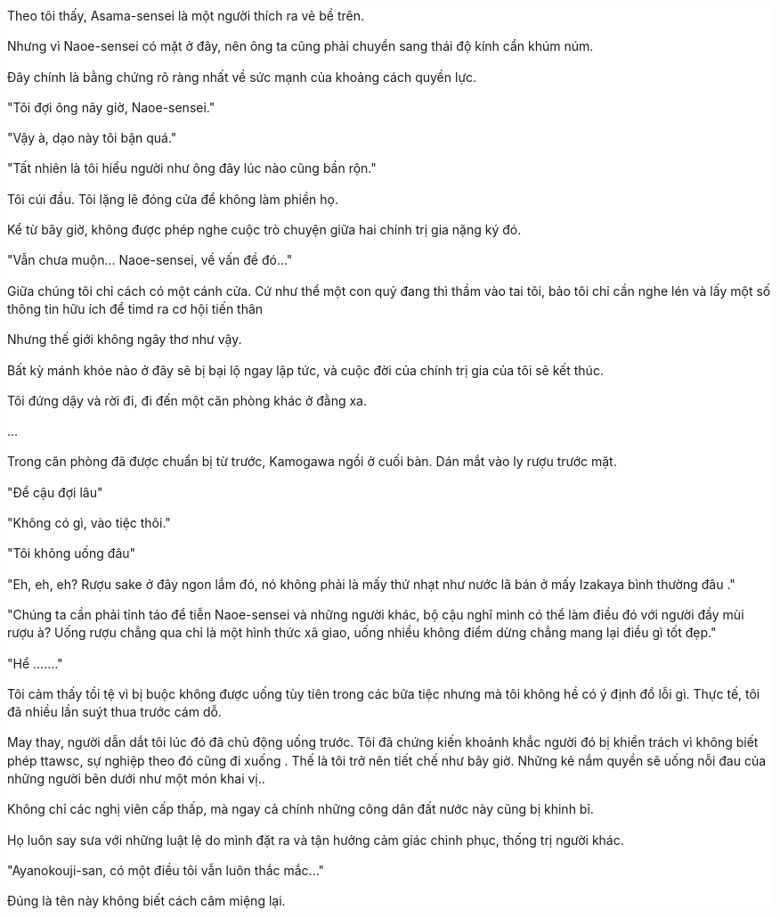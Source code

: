 Theo tôi thấy, Asama-sensei là một người thích ra vẻ bề trên.

Nhưng vì Naoe-sensei có mặt ở đây, nên ông ta cũng phải chuyển sang thái độ kính cẩn khúm núm.

Đây chính là bằng chứng rõ ràng nhất về sức mạnh của khoảng cách quyền lực.

\"Tôi đợi ông nãy giờ, Naoe-sensei."

\"Vậy à, dạo này tôi bận quá.\"

\"Tất nhiên là tôi hiểu người như ông đây lúc nào cũng bần rộn.\"

Tôi cúi đầu. Tôi lặng lẽ đóng cửa để không làm phiền họ.

Kể từ bây giờ, không được phép nghe cuộc trò chuyện giữa hai chính trị gia nặng ký đó.

\"Vẫn chưa muộn\... Naoe-sensei, về vấn đề đó\...\"

Giữa chúng tôi chỉ cách có một cánh cửa. Cứ như thể một con quỷ đang thì thầm vào tai tôi, bảo tôi chỉ cần nghe lén và lấy một số thông tin hữu ích để timd ra cơ hội tiến thân

Nhưng thế giới không ngây thơ như vậy.

Bất kỳ mánh khóe nào ở đây sẽ bị bại lộ ngay lập tức, và cuộc đời của chính trị gia của tôi sẽ kết thúc.

Tôi đứng dậy và rời đi, đi đến một căn phòng khác ở đằng xa.

...

Trong căn phòng đã được chuẩn bị từ trước, Kamogawa ngồi ở cuối bàn. Dán mắt vào ly rượu trước mặt.

\"Để cậu đợi lâu\"

\"Không có gì, vào tiệc thôi.\"

\"Tôi không uống đâu\"

\"Eh, eh, eh? Rượu sake ở đây ngon lắm đó, nó không phải là mấy thứ nhạt như nước lã bán ở mấy Izakaya bình thường đâu .\"

\"Chúng ta cần phải tỉnh táo để tiễn Naoe-sensei và những người khác, bộ cậu nghĩ mình có thể làm điều đó với người đầy mùi rượu à? Uống rượu chẳng qua chỉ là một hình thức xã giao, uống nhiều không điểm dừng chẳng mang lại điều gì tốt đẹp."

\"Hể \...\....\"

Tôi cảm thấy tồi tệ vì bị buộc không được uống tùy tiên trong các bữa tiệc nhưng mà tôi không hề có ý định đổ lỗi gì. Thực tế, tôi đã nhiều lần suýt thua trước cám dỗ.

May thay, người dẫn dắt tôi lúc đó đã chủ động uống trước. Tôi đã chứng kiến khoảnh khắc người đó bị khiển trách vì không biết phép ttawsc, sự nghiệp theo đó cũng đi xuống . Thế là tôi trở nên tiết chế như bây giờ. Những kẻ nắm quyền sẽ uống nỗi đau của những người bên dưới như một món khai vị..

Không chỉ các nghị viên cấp thấp, mà ngay cả chính những công dân đất nước này cũng bị khinh bỉ.

Họ luôn say sưa với những luật lệ do mình đặt ra và tận hưởng cảm giác chinh phục, thống trị người khác.

\"Ayanokouji-san, có một điều tôi vẫn luôn thắc mắc\...\"

Đúng là tên này không biết cách câm miệng lại.
